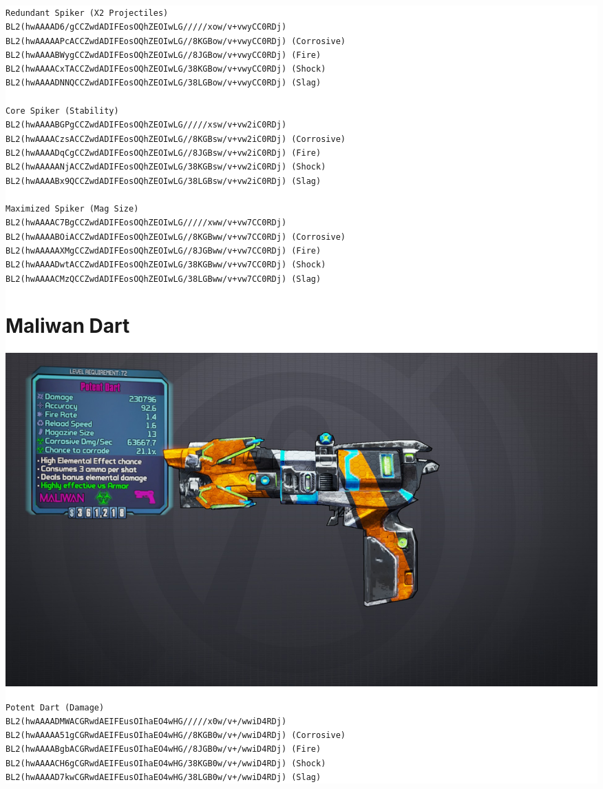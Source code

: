     Redundant Spiker (X2 Projectiles)
    BL2(hwAAAAD6/gCCZwdADIFEosOQhZEOIwLG/////xow/v+vwyCC0RDj)
    BL2(hwAAAAAPcACCZwdADIFEosOQhZEOIwLG//8KGBow/v+vwyCC0RDj) (Corrosive)
    BL2(hwAAAABWygCCZwdADIFEosOQhZEOIwLG//8JGBow/v+vwyCC0RDj) (Fire)
    BL2(hwAAAACxTACCZwdADIFEosOQhZEOIwLG/38KGBow/v+vwyCC0RDj) (Shock)
    BL2(hwAAAADNNQCCZwdADIFEosOQhZEOIwLG/38LGBow/v+vwyCC0RDj) (Slag)

    Core Spiker (Stability)
    BL2(hwAAAABGPgCCZwdADIFEosOQhZEOIwLG/////xsw/v+vw2iC0RDj)
    BL2(hwAAAACzsACCZwdADIFEosOQhZEOIwLG//8KGBsw/v+vw2iC0RDj) (Corrosive)
    BL2(hwAAAADqCgCCZwdADIFEosOQhZEOIwLG//8JGBsw/v+vw2iC0RDj) (Fire)
    BL2(hwAAAAANjACCZwdADIFEosOQhZEOIwLG/38KGBsw/v+vw2iC0RDj) (Shock)
    BL2(hwAAAABx9QCCZwdADIFEosOQhZEOIwLG/38LGBsw/v+vw2iC0RDj) (Slag)

    Maximized Spiker (Mag Size)
    BL2(hwAAAAC7BgCCZwdADIFEosOQhZEOIwLG/////xww/v+vw7CC0RDj)
    BL2(hwAAAABOiACCZwdADIFEosOQhZEOIwLG//8KGBww/v+vw7CC0RDj) (Corrosive)
    BL2(hwAAAAAXMgCCZwdADIFEosOQhZEOIwLG//8JGBww/v+vw7CC0RDj) (Fire)
    BL2(hwAAAADwtACCZwdADIFEosOQhZEOIwLG/38KGBww/v+vw7CC0RDj) (Shock)
    BL2(hwAAAACMzQCCZwdADIFEosOQhZEOIwLG/38LGBww/v+vw7CC0RDj) (Slag)

# Maliwan Dart

![](./assets/etech_maliwan_dart.jpeg)

    Potent Dart (Damage)
    BL2(hwAAAADMWACGRwdAEIFEusOIhaEO4wHG/////x0w/v+/wwiD4RDj)
    BL2(hwAAAAA51gCGRwdAEIFEusOIhaEO4wHG//8KGB0w/v+/wwiD4RDj) (Corrosive)
    BL2(hwAAAABgbACGRwdAEIFEusOIhaEO4wHG//8JGB0w/v+/wwiD4RDj) (Fire)
    BL2(hwAAAACH6gCGRwdAEIFEusOIhaEO4wHG/38KGB0w/v+/wwiD4RDj) (Shock)
    BL2(hwAAAAD7kwCGRwdAEIFEusOIhaEO4wHG/38LGB0w/v+/wwiD4RDj) (Slag)

